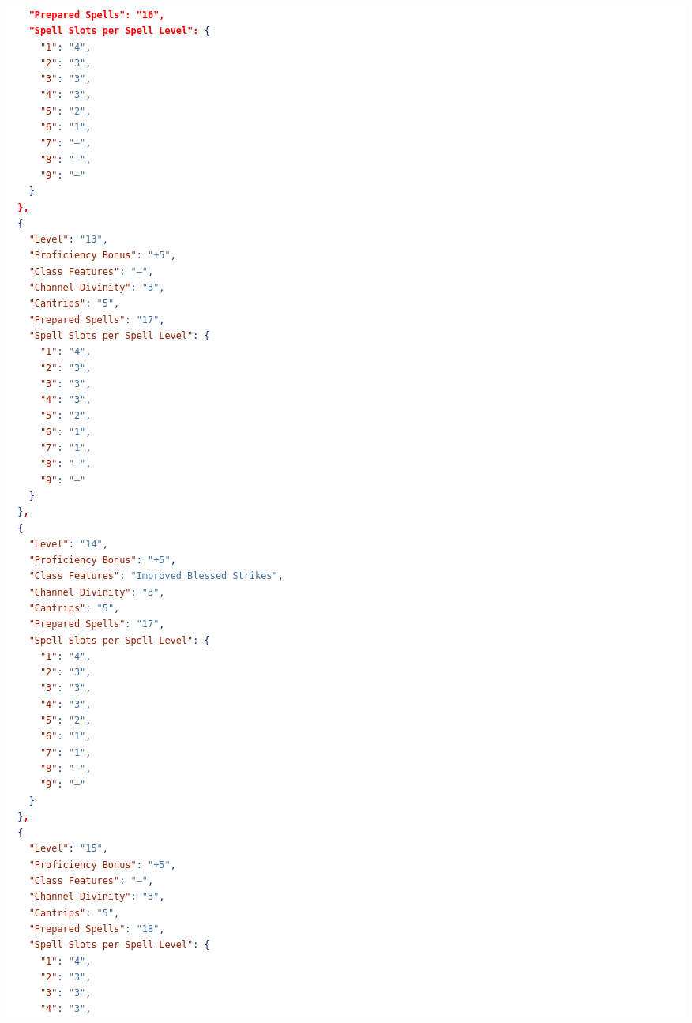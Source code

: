 ```json
    "Prepared Spells": "16",
    "Spell Slots per Spell Level": {
      "1": "4",
      "2": "3",
      "3": "3",
      "4": "3",
      "5": "2",
      "6": "1",
      "7": "—",
      "8": "—",
      "9": "—"
    }
  },
  {
    "Level": "13",
    "Proficiency Bonus": "+5",
    "Class Features": "—",
    "Channel Divinity": "3",
    "Cantrips": "5",
    "Prepared Spells": "17",
    "Spell Slots per Spell Level": {
      "1": "4",
      "2": "3",
      "3": "3",
      "4": "3",
      "5": "2",
      "6": "1",
      "7": "1",
      "8": "—",
      "9": "—"
    }
  },
  {
    "Level": "14",
    "Proficiency Bonus": "+5",
    "Class Features": "Improved Blessed Strikes",
    "Channel Divinity": "3",
    "Cantrips": "5",
    "Prepared Spells": "17",
    "Spell Slots per Spell Level": {
      "1": "4",
      "2": "3",
      "3": "3",
      "4": "3",
      "5": "2",
      "6": "1",
      "7": "1",
      "8": "—",
      "9": "—"
    }
  },
  {
    "Level": "15",
    "Proficiency Bonus": "+5",
    "Class Features": "—",
    "Channel Divinity": "3",
    "Cantrips": "5",
    "Prepared Spells": "18",
    "Spell Slots per Spell Level": {
      "1": "4",
      "2": "3",
      "3": "3",
      "4": "3",
```